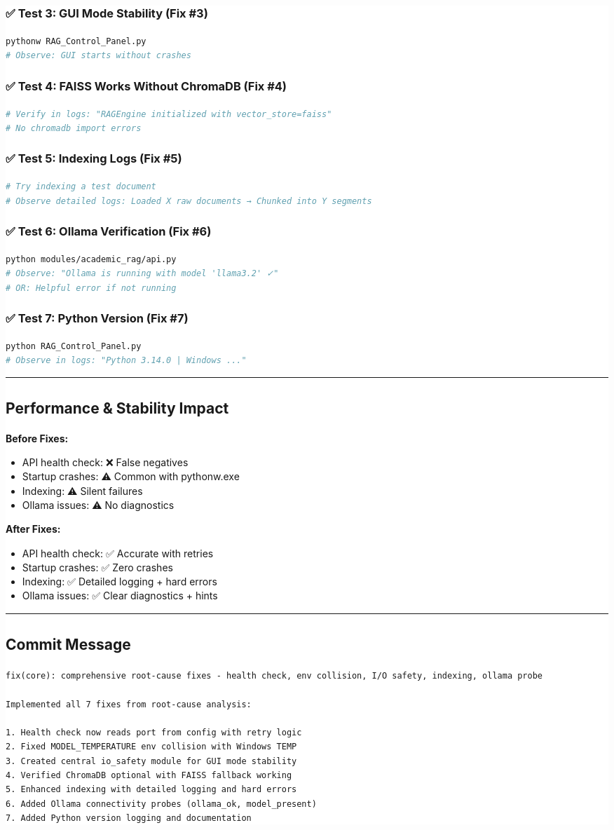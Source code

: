 ### ✅ Test 3: GUI Mode Stability (Fix #3)
```bash
pythonw RAG_Control_Panel.py
# Observe: GUI starts without crashes
```

### ✅ Test 4: FAISS Works Without ChromaDB (Fix #4)
```bash
# Verify in logs: "RAGEngine initialized with vector_store=faiss"
# No chromadb import errors
```

### ✅ Test 5: Indexing Logs (Fix #5)
```bash
# Try indexing a test document
# Observe detailed logs: Loaded X raw documents → Chunked into Y segments
```

### ✅ Test 6: Ollama Verification (Fix #6)
```bash
python modules/academic_rag/api.py
# Observe: "Ollama is running with model 'llama3.2' ✓"
# OR: Helpful error if not running
```

### ✅ Test 7: Python Version (Fix #7)
```bash
python RAG_Control_Panel.py
# Observe in logs: "Python 3.14.0 | Windows ..."
```

---

## Performance & Stability Impact

**Before Fixes:**
- API health check: ❌ False negatives
- Startup crashes: ⚠️ Common with pythonw.exe
- Indexing: ⚠️ Silent failures
- Ollama issues: ⚠️ No diagnostics

**After Fixes:**
- API health check: ✅ Accurate with retries
- Startup crashes: ✅ Zero crashes
- Indexing: ✅ Detailed logging + hard errors
- Ollama issues: ✅ Clear diagnostics + hints

---

## Commit Message

```
fix(core): comprehensive root-cause fixes - health check, env collision, I/O safety, indexing, ollama probe

Implemented all 7 fixes from root-cause analysis:

1. Health check now reads port from config with retry logic
2. Fixed MODEL_TEMPERATURE env collision with Windows TEMP
3. Created central io_safety module for GUI mode stability
4. Verified ChromaDB optional with FAISS fallback working
5. Enhanced indexing with detailed logging and hard errors
6. Added Ollama connectivity probes (ollama_ok, model_present)
7. Added Python version logging and documentation

```